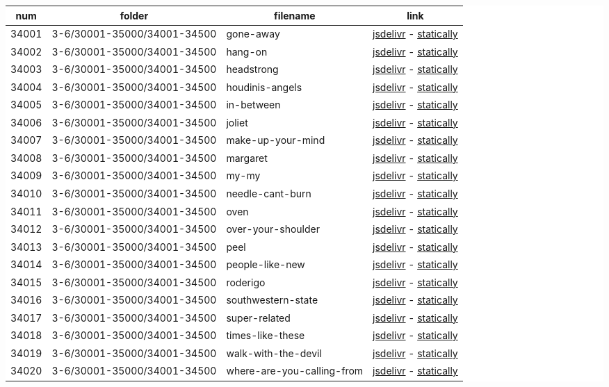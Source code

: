 |  num  | folder | filename | link |
|-------|--------|----------|------|
|34001|3-6/30001-35000/34001-34500|gone-away|[jsdelivr](https://cdn.jsdelivr.net/gh/dbchord/webp-old-c-1280x720_3-6/30001-35000/34001-34500/gone-away.webp) - [statically](https://cdn.statically.io/gh/dbchord/webp-old-c-1280x720_3-6/img/30001-35000/34001-34500/gone-away.webp)|
|34002|3-6/30001-35000/34001-34500|hang-on|[jsdelivr](https://cdn.jsdelivr.net/gh/dbchord/webp-old-c-1280x720_3-6/30001-35000/34001-34500/hang-on.webp) - [statically](https://cdn.statically.io/gh/dbchord/webp-old-c-1280x720_3-6/img/30001-35000/34001-34500/hang-on.webp)|
|34003|3-6/30001-35000/34001-34500|headstrong|[jsdelivr](https://cdn.jsdelivr.net/gh/dbchord/webp-old-c-1280x720_3-6/30001-35000/34001-34500/headstrong.webp) - [statically](https://cdn.statically.io/gh/dbchord/webp-old-c-1280x720_3-6/img/30001-35000/34001-34500/headstrong.webp)|
|34004|3-6/30001-35000/34001-34500|houdinis-angels|[jsdelivr](https://cdn.jsdelivr.net/gh/dbchord/webp-old-c-1280x720_3-6/30001-35000/34001-34500/houdinis-angels.webp) - [statically](https://cdn.statically.io/gh/dbchord/webp-old-c-1280x720_3-6/img/30001-35000/34001-34500/houdinis-angels.webp)|
|34005|3-6/30001-35000/34001-34500|in-between|[jsdelivr](https://cdn.jsdelivr.net/gh/dbchord/webp-old-c-1280x720_3-6/30001-35000/34001-34500/in-between.webp) - [statically](https://cdn.statically.io/gh/dbchord/webp-old-c-1280x720_3-6/img/30001-35000/34001-34500/in-between.webp)|
|34006|3-6/30001-35000/34001-34500|joliet|[jsdelivr](https://cdn.jsdelivr.net/gh/dbchord/webp-old-c-1280x720_3-6/30001-35000/34001-34500/joliet.webp) - [statically](https://cdn.statically.io/gh/dbchord/webp-old-c-1280x720_3-6/img/30001-35000/34001-34500/joliet.webp)|
|34007|3-6/30001-35000/34001-34500|make-up-your-mind|[jsdelivr](https://cdn.jsdelivr.net/gh/dbchord/webp-old-c-1280x720_3-6/30001-35000/34001-34500/make-up-your-mind.webp) - [statically](https://cdn.statically.io/gh/dbchord/webp-old-c-1280x720_3-6/img/30001-35000/34001-34500/make-up-your-mind.webp)|
|34008|3-6/30001-35000/34001-34500|margaret|[jsdelivr](https://cdn.jsdelivr.net/gh/dbchord/webp-old-c-1280x720_3-6/30001-35000/34001-34500/margaret.webp) - [statically](https://cdn.statically.io/gh/dbchord/webp-old-c-1280x720_3-6/img/30001-35000/34001-34500/margaret.webp)|
|34009|3-6/30001-35000/34001-34500|my-my|[jsdelivr](https://cdn.jsdelivr.net/gh/dbchord/webp-old-c-1280x720_3-6/30001-35000/34001-34500/my-my.webp) - [statically](https://cdn.statically.io/gh/dbchord/webp-old-c-1280x720_3-6/img/30001-35000/34001-34500/my-my.webp)|
|34010|3-6/30001-35000/34001-34500|needle-cant-burn|[jsdelivr](https://cdn.jsdelivr.net/gh/dbchord/webp-old-c-1280x720_3-6/30001-35000/34001-34500/needle-cant-burn.webp) - [statically](https://cdn.statically.io/gh/dbchord/webp-old-c-1280x720_3-6/img/30001-35000/34001-34500/needle-cant-burn.webp)|
|34011|3-6/30001-35000/34001-34500|oven|[jsdelivr](https://cdn.jsdelivr.net/gh/dbchord/webp-old-c-1280x720_3-6/30001-35000/34001-34500/oven.webp) - [statically](https://cdn.statically.io/gh/dbchord/webp-old-c-1280x720_3-6/img/30001-35000/34001-34500/oven.webp)|
|34012|3-6/30001-35000/34001-34500|over-your-shoulder|[jsdelivr](https://cdn.jsdelivr.net/gh/dbchord/webp-old-c-1280x720_3-6/30001-35000/34001-34500/over-your-shoulder.webp) - [statically](https://cdn.statically.io/gh/dbchord/webp-old-c-1280x720_3-6/img/30001-35000/34001-34500/over-your-shoulder.webp)|
|34013|3-6/30001-35000/34001-34500|peel|[jsdelivr](https://cdn.jsdelivr.net/gh/dbchord/webp-old-c-1280x720_3-6/30001-35000/34001-34500/peel.webp) - [statically](https://cdn.statically.io/gh/dbchord/webp-old-c-1280x720_3-6/img/30001-35000/34001-34500/peel.webp)|
|34014|3-6/30001-35000/34001-34500|people-like-new|[jsdelivr](https://cdn.jsdelivr.net/gh/dbchord/webp-old-c-1280x720_3-6/30001-35000/34001-34500/people-like-new.webp) - [statically](https://cdn.statically.io/gh/dbchord/webp-old-c-1280x720_3-6/img/30001-35000/34001-34500/people-like-new.webp)|
|34015|3-6/30001-35000/34001-34500|roderigo|[jsdelivr](https://cdn.jsdelivr.net/gh/dbchord/webp-old-c-1280x720_3-6/30001-35000/34001-34500/roderigo.webp) - [statically](https://cdn.statically.io/gh/dbchord/webp-old-c-1280x720_3-6/img/30001-35000/34001-34500/roderigo.webp)|
|34016|3-6/30001-35000/34001-34500|southwestern-state|[jsdelivr](https://cdn.jsdelivr.net/gh/dbchord/webp-old-c-1280x720_3-6/30001-35000/34001-34500/southwestern-state.webp) - [statically](https://cdn.statically.io/gh/dbchord/webp-old-c-1280x720_3-6/img/30001-35000/34001-34500/southwestern-state.webp)|
|34017|3-6/30001-35000/34001-34500|super-related|[jsdelivr](https://cdn.jsdelivr.net/gh/dbchord/webp-old-c-1280x720_3-6/30001-35000/34001-34500/super-related.webp) - [statically](https://cdn.statically.io/gh/dbchord/webp-old-c-1280x720_3-6/img/30001-35000/34001-34500/super-related.webp)|
|34018|3-6/30001-35000/34001-34500|times-like-these|[jsdelivr](https://cdn.jsdelivr.net/gh/dbchord/webp-old-c-1280x720_3-6/30001-35000/34001-34500/times-like-these.webp) - [statically](https://cdn.statically.io/gh/dbchord/webp-old-c-1280x720_3-6/img/30001-35000/34001-34500/times-like-these.webp)|
|34019|3-6/30001-35000/34001-34500|walk-with-the-devil|[jsdelivr](https://cdn.jsdelivr.net/gh/dbchord/webp-old-c-1280x720_3-6/30001-35000/34001-34500/walk-with-the-devil.webp) - [statically](https://cdn.statically.io/gh/dbchord/webp-old-c-1280x720_3-6/img/30001-35000/34001-34500/walk-with-the-devil.webp)|
|34020|3-6/30001-35000/34001-34500|where-are-you-calling-from|[jsdelivr](https://cdn.jsdelivr.net/gh/dbchord/webp-old-c-1280x720_3-6/30001-35000/34001-34500/where-are-you-calling-from.webp) - [statically](https://cdn.statically.io/gh/dbchord/webp-old-c-1280x720_3-6/img/30001-35000/34001-34500/where-are-you-calling-from.webp)|